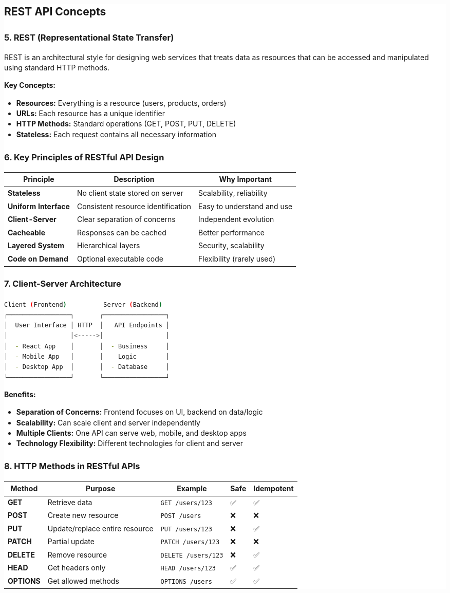 ## REST API Concepts

### 5. REST (Representational State Transfer)

REST is an architectural style for designing web services that treats data as resources that can be accessed and manipulated using standard HTTP methods.

**Key Concepts:**
- **Resources:** Everything is a resource (users, products, orders)
- **URLs:** Each resource has a unique identifier
- **HTTP Methods:** Standard operations (GET, POST, PUT, DELETE)
- **Stateless:** Each request contains all necessary information

### 6. Key Principles of RESTful API Design

| Principle | Description | Why Important |
|-----------|-------------|---------------|
| **Stateless** | No client state stored on server | Scalability, reliability |
| **Uniform Interface** | Consistent resource identification | Easy to understand and use |
| **Client-Server** | Clear separation of concerns | Independent evolution |
| **Cacheable** | Responses can be cached | Better performance |
| **Layered System** | Hierarchical layers | Security, scalability |
| **Code on Demand** | Optional executable code | Flexibility (rarely used) |

### 7. Client-Server Architecture

```bash
Client (Frontend)          Server (Backend)
┌─────────────────┐       ┌─────────────────┐
│  User Interface │ HTTP  │   API Endpoints │
│                 │<----->│                 │
│  - React App    │       │  - Business     │
│  - Mobile App   │       │    Logic        │
│  - Desktop App  │       │  - Database     │
└─────────────────┘       └─────────────────┘
```

**Benefits:**
- **Separation of Concerns:** Frontend focuses on UI, backend on data/logic
- **Scalability:** Can scale client and server independently
- **Multiple Clients:** One API can serve web, mobile, and desktop apps
- **Technology Flexibility:** Different technologies for client and server

### 8. HTTP Methods in RESTful APIs

| Method | Purpose | Example | Safe | Idempotent |
|--------|---------|---------|------|------------|
| **GET** | Retrieve data | `GET /users/123` | ✅ | ✅ |
| **POST** | Create new resource | `POST /users` | ❌ | ❌ |
| **PUT** | Update/replace entire resource | `PUT /users/123` | ❌ | ✅ |
| **PATCH** | Partial update | `PATCH /users/123` | ❌ | ❌ |
| **DELETE** | Remove resource | `DELETE /users/123` | ❌ | ✅ |
| **HEAD** | Get headers only | `HEAD /users/123` | ✅ | ✅ |
| **OPTIONS** | Get allowed methods | `OPTIONS /users` | ✅ | ✅ |
